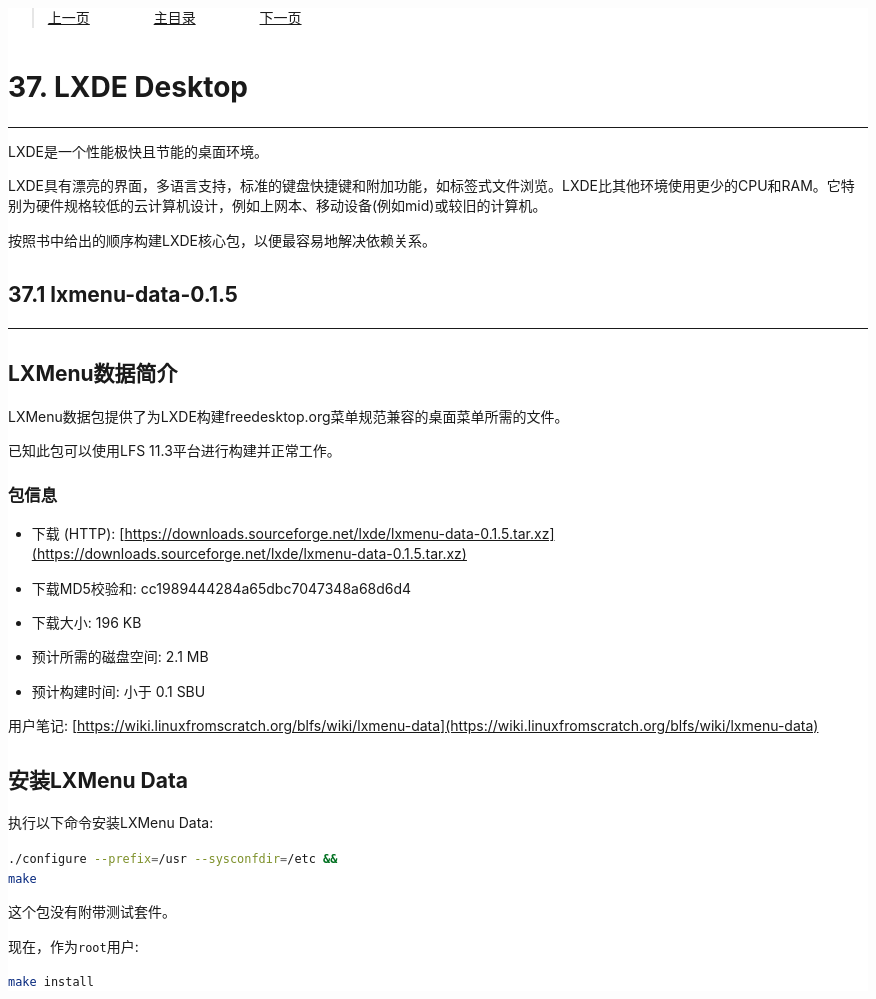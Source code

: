 
> [上一页](36.Xfce_applications.md) &emsp;&emsp;&emsp;&emsp; [主目录](blfs_systemd_manual.md) &emsp;&emsp;&emsp;&emsp; [下一页](38.LXDE_applications.md)

# 37. LXDE Desktop
--------

LXDE是一个性能极快且节能的桌面环境。

LXDE具有漂亮的界面，多语言支持，标准的键盘快捷键和附加功能，如标签式文件浏览。LXDE比其他环境使用更少的CPU和RAM。它特别为硬件规格较低的云计算机设计，例如上网本、移动设备(例如mid)或较旧的计算机。

按照书中给出的顺序构建LXDE核心包，以便最容易地解决依赖关系。


## 37.1 lxmenu-data-0.1.5
--------

LXMenu数据简介
-------------

LXMenu数据包提供了为LXDE构建freedesktop.org菜单规范兼容的桌面菜单所需的文件。

已知此包可以使用LFS 11.3平台进行构建并正常工作。

### 包信息

*   下载 (HTTP): [https://downloads.sourceforge.net/lxde/lxmenu-data-0.1.5.tar.xz](https://downloads.sourceforge.net/lxde/lxmenu-data-0.1.5.tar.xz)

*   下载MD5校验和: cc1989444284a65dbc7047348a68d6d4

*   下载大小: 196 KB

*   预计所需的磁盘空间: 2.1 MB

*   预计构建时间: 小于 0.1 SBU


用户笔记: [https://wiki.linuxfromscratch.org/blfs/wiki/lxmenu-data](https://wiki.linuxfromscratch.org/blfs/wiki/lxmenu-data)

安装LXMenu Data
---------------------------

执行以下命令安装LXMenu Data:

```bash
./configure --prefix=/usr --sysconfdir=/etc &&
make
```

这个包没有附带测试套件。

现在，作为`root`用户:

```bash
make install
```
